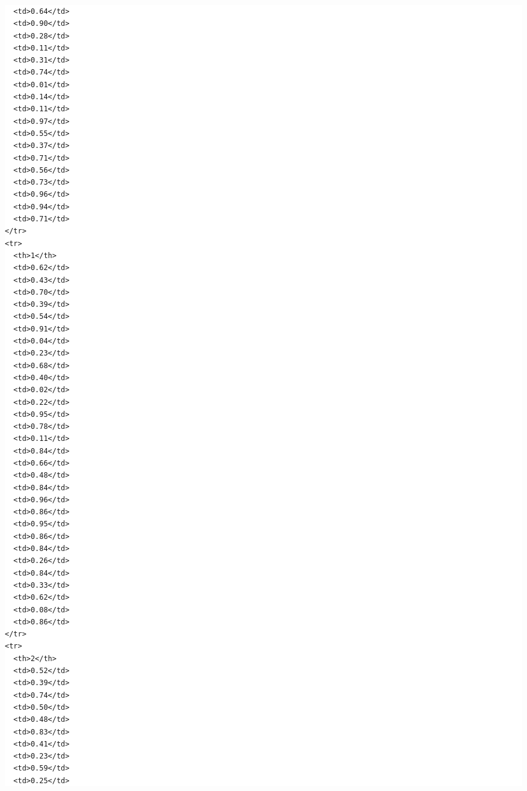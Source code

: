      <td>0.64</td>
      <td>0.90</td>
      <td>0.28</td>
      <td>0.11</td>
      <td>0.31</td>
      <td>0.74</td>
      <td>0.01</td>
      <td>0.14</td>
      <td>0.11</td>
      <td>0.97</td>
      <td>0.55</td>
      <td>0.37</td>
      <td>0.71</td>
      <td>0.56</td>
      <td>0.73</td>
      <td>0.96</td>
      <td>0.94</td>
      <td>0.71</td>
    </tr>
    <tr>
      <th>1</th>
      <td>0.62</td>
      <td>0.43</td>
      <td>0.70</td>
      <td>0.39</td>
      <td>0.54</td>
      <td>0.91</td>
      <td>0.04</td>
      <td>0.23</td>
      <td>0.68</td>
      <td>0.40</td>
      <td>0.02</td>
      <td>0.22</td>
      <td>0.95</td>
      <td>0.78</td>
      <td>0.11</td>
      <td>0.84</td>
      <td>0.66</td>
      <td>0.48</td>
      <td>0.84</td>
      <td>0.96</td>
      <td>0.86</td>
      <td>0.95</td>
      <td>0.86</td>
      <td>0.84</td>
      <td>0.26</td>
      <td>0.84</td>
      <td>0.33</td>
      <td>0.62</td>
      <td>0.08</td>
      <td>0.86</td>
    </tr>
    <tr>
      <th>2</th>
      <td>0.52</td>
      <td>0.39</td>
      <td>0.74</td>
      <td>0.50</td>
      <td>0.48</td>
      <td>0.83</td>
      <td>0.41</td>
      <td>0.23</td>
      <td>0.59</td>
      <td>0.25</td>